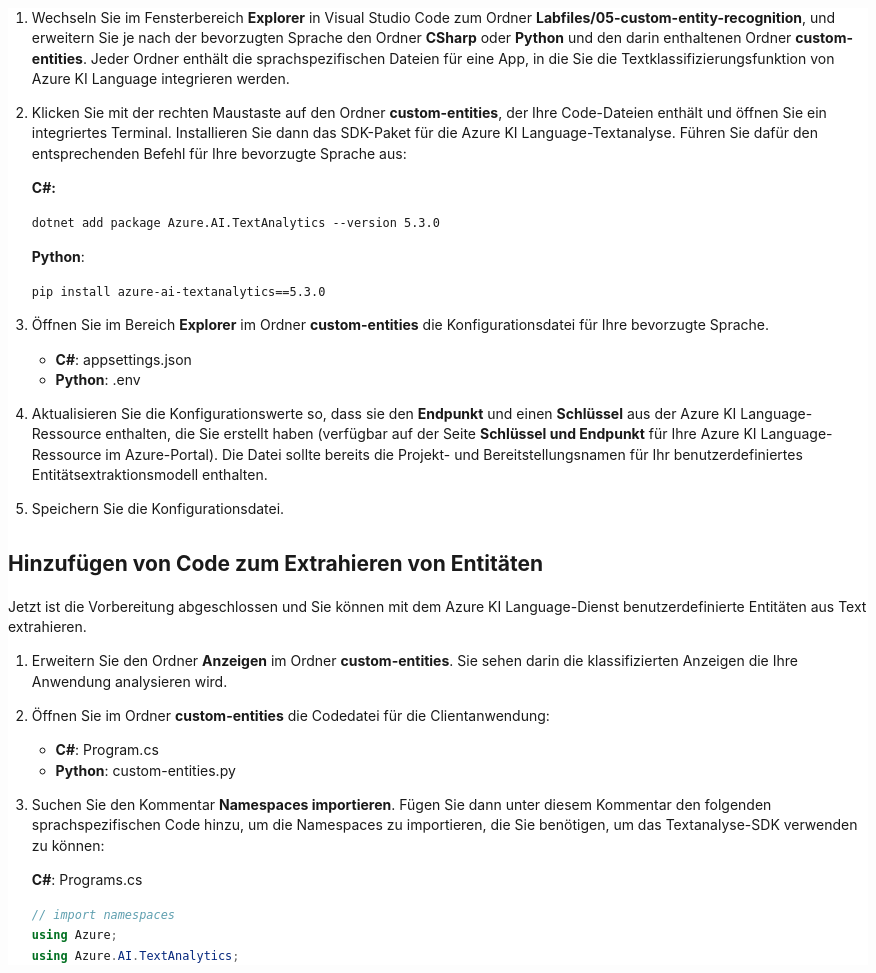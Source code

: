 1. Wechseln Sie im Fensterbereich **Explorer** in Visual Studio Code zum Ordner **Labfiles/05-custom-entity-recognition**, und erweitern Sie je nach der bevorzugten Sprache den Ordner **CSharp** oder **Python** und den darin enthaltenen Ordner **custom-entities**. Jeder Ordner enthält die sprachspezifischen Dateien für eine App, in die Sie die Textklassifizierungsfunktion von Azure KI Language integrieren werden.
1. Klicken Sie mit der rechten Maustaste auf den Ordner **custom-entities**, der Ihre Code-Dateien enthält und öffnen Sie ein integriertes Terminal. Installieren Sie dann das SDK-Paket für die Azure KI Language-Textanalyse. Führen Sie dafür den entsprechenden Befehl für Ihre bevorzugte Sprache aus:

    **C#:**

    ```
    dotnet add package Azure.AI.TextAnalytics --version 5.3.0
    ```

    **Python**:

    ```
    pip install azure-ai-textanalytics==5.3.0
    ```

1. Öffnen Sie im Bereich **Explorer** im Ordner **custom-entities** die Konfigurationsdatei für Ihre bevorzugte Sprache.

    - **C#**: appsettings.json
    - **Python**: .env
    
1. Aktualisieren Sie die Konfigurationswerte so, dass sie den **Endpunkt** und einen **Schlüssel** aus der Azure KI Language-Ressource enthalten, die Sie erstellt haben (verfügbar auf der Seite **Schlüssel und Endpunkt** für Ihre Azure KI Language-Ressource im Azure-Portal). Die Datei sollte bereits die Projekt- und Bereitstellungsnamen für Ihr benutzerdefiniertes Entitätsextraktionsmodell enthalten.
1. Speichern Sie die Konfigurationsdatei.

## Hinzufügen von Code zum Extrahieren von Entitäten

Jetzt ist die Vorbereitung abgeschlossen und Sie können mit dem Azure KI Language-Dienst benutzerdefinierte Entitäten aus Text extrahieren.

1. Erweitern Sie den Ordner **Anzeigen** im Ordner **custom-entities**. Sie sehen darin die klassifizierten Anzeigen die Ihre Anwendung analysieren wird.
1. Öffnen Sie im Ordner **custom-entities** die Codedatei für die Clientanwendung:

    - **C#**: Program.cs
    - **Python**: custom-entities.py

1. Suchen Sie den Kommentar **Namespaces importieren**. Fügen Sie dann unter diesem Kommentar den folgenden sprachspezifischen Code hinzu, um die Namespaces zu importieren, die Sie benötigen, um das Textanalyse-SDK verwenden zu können:

    **C#**: Programs.cs

    ```csharp
    // import namespaces
    using Azure;
    using Azure.AI.TextAnalytics;
    ```

